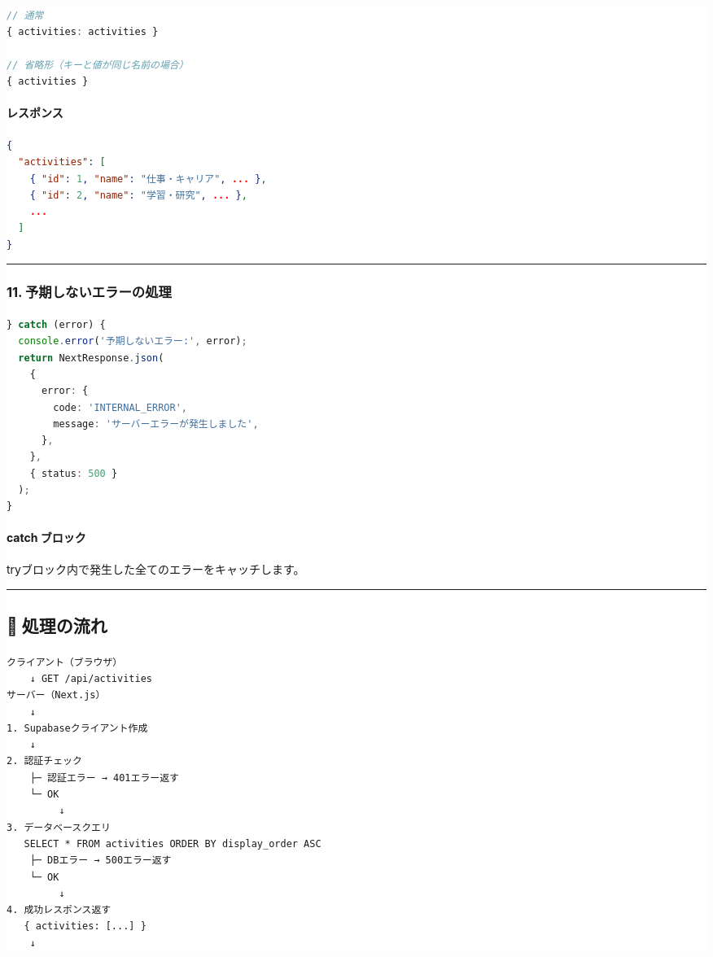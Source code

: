 ```typescript
// 通常
{ activities: activities }

// 省略形（キーと値が同じ名前の場合）
{ activities }
```

#### レスポンス

```json
{
  "activities": [
    { "id": 1, "name": "仕事・キャリア", ... },
    { "id": 2, "name": "学習・研究", ... },
    ...
  ]
}
```

---

### 11. 予期しないエラーの処理

```typescript
} catch (error) {
  console.error('予期しないエラー:', error);
  return NextResponse.json(
    {
      error: {
        code: 'INTERNAL_ERROR',
        message: 'サーバーエラーが発生しました',
      },
    },
    { status: 500 }
  );
}
```

#### catch ブロック

tryブロック内で発生した全てのエラーをキャッチします。

---

## 🔄 処理の流れ

```
クライアント（ブラウザ）
    ↓ GET /api/activities
サーバー（Next.js）
    ↓
1. Supabaseクライアント作成
    ↓
2. 認証チェック
    ├─ 認証エラー → 401エラー返す
    └─ OK
         ↓
3. データベースクエリ
   SELECT * FROM activities ORDER BY display_order ASC
    ├─ DBエラー → 500エラー返す
    └─ OK
         ↓
4. 成功レスポンス返す
   { activities: [...] }
    ↓
```